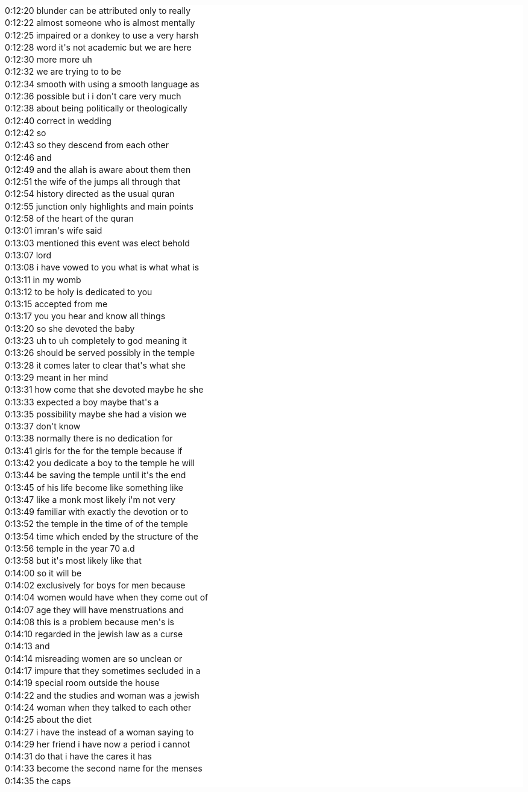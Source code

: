 <a onclick="modifyYTiframeseektime('740')">0:12:20</a> blunder can be attributed only to really  
<a onclick="modifyYTiframeseektime('742')">0:12:22</a> almost someone who is almost mentally  
<a onclick="modifyYTiframeseektime('745')">0:12:25</a> impaired or a donkey to use a very harsh  
<a onclick="modifyYTiframeseektime('748')">0:12:28</a> word it's not academic but we are here  
<a onclick="modifyYTiframeseektime('750')">0:12:30</a> more more uh  
<a onclick="modifyYTiframeseektime('752')">0:12:32</a> we are trying to to be  
<a onclick="modifyYTiframeseektime('754')">0:12:34</a> smooth with using a smooth language as  
<a onclick="modifyYTiframeseektime('756')">0:12:36</a> possible but i i don't care very much  
<a onclick="modifyYTiframeseektime('758')">0:12:38</a> about being politically or theologically  
<a onclick="modifyYTiframeseektime('760')">0:12:40</a> correct in wedding  
<a onclick="modifyYTiframeseektime('762')">0:12:42</a> so  
<a onclick="modifyYTiframeseektime('763')">0:12:43</a> so they descend from each other  
<a onclick="modifyYTiframeseektime('766')">0:12:46</a> and  
<a onclick="modifyYTiframeseektime('769')">0:12:49</a> and the allah is aware about them then  
<a onclick="modifyYTiframeseektime('771')">0:12:51</a> the wife of the jumps all through that  
<a onclick="modifyYTiframeseektime('774')">0:12:54</a> history directed as the usual quran  
<a onclick="modifyYTiframeseektime('775')">0:12:55</a> junction only highlights and main points  
<a onclick="modifyYTiframeseektime('778')">0:12:58</a> of the heart of the quran  
<a onclick="modifyYTiframeseektime('781')">0:13:01</a> imran's wife said  
<a onclick="modifyYTiframeseektime('783')">0:13:03</a> mentioned this event was elect behold  
<a onclick="modifyYTiframeseektime('787')">0:13:07</a> lord  
<a onclick="modifyYTiframeseektime('788')">0:13:08</a> i have vowed to you what is what what is  
<a onclick="modifyYTiframeseektime('791')">0:13:11</a> in my womb  
<a onclick="modifyYTiframeseektime('792')">0:13:12</a> to be holy is dedicated to you  
<a onclick="modifyYTiframeseektime('795')">0:13:15</a> accepted from me  
<a onclick="modifyYTiframeseektime('797')">0:13:17</a> you you hear and know all things  
<a onclick="modifyYTiframeseektime('800')">0:13:20</a> so she devoted the baby  
<a onclick="modifyYTiframeseektime('803')">0:13:23</a> uh to uh completely to god meaning it  
<a onclick="modifyYTiframeseektime('806')">0:13:26</a> should be served possibly in the temple  
<a onclick="modifyYTiframeseektime('808')">0:13:28</a> it comes later to clear that's what she  
<a onclick="modifyYTiframeseektime('809')">0:13:29</a> meant in her mind  
<a onclick="modifyYTiframeseektime('811')">0:13:31</a> how come that she devoted maybe he she  
<a onclick="modifyYTiframeseektime('813')">0:13:33</a> expected a boy maybe that's a  
<a onclick="modifyYTiframeseektime('815')">0:13:35</a> possibility maybe she had a vision we  
<a onclick="modifyYTiframeseektime('817')">0:13:37</a> don't know  
<a onclick="modifyYTiframeseektime('818')">0:13:38</a> normally there is no dedication for  
<a onclick="modifyYTiframeseektime('821')">0:13:41</a> girls for the for the temple because if  
<a onclick="modifyYTiframeseektime('822')">0:13:42</a> you dedicate a boy to the temple he will  
<a onclick="modifyYTiframeseektime('824')">0:13:44</a> be saving the temple until it's the end  
<a onclick="modifyYTiframeseektime('825')">0:13:45</a> of his life become like something like  
<a onclick="modifyYTiframeseektime('827')">0:13:47</a> like a monk most likely i'm not very  
<a onclick="modifyYTiframeseektime('829')">0:13:49</a> familiar with exactly the devotion or to  
<a onclick="modifyYTiframeseektime('832')">0:13:52</a> the temple in the time of of the temple  
<a onclick="modifyYTiframeseektime('834')">0:13:54</a> time which ended by the structure of the  
<a onclick="modifyYTiframeseektime('836')">0:13:56</a> temple in the year 70 a.d  
<a onclick="modifyYTiframeseektime('838')">0:13:58</a> but it's most likely like that  
<a onclick="modifyYTiframeseektime('840')">0:14:00</a> so it will be  
<a onclick="modifyYTiframeseektime('842')">0:14:02</a> exclusively for boys for men because  
<a onclick="modifyYTiframeseektime('844')">0:14:04</a> women would have when they come out of  
<a onclick="modifyYTiframeseektime('847')">0:14:07</a> age they will have menstruations and  
<a onclick="modifyYTiframeseektime('848')">0:14:08</a> this is a problem because men's is  
<a onclick="modifyYTiframeseektime('850')">0:14:10</a> regarded in the jewish law as a curse  
<a onclick="modifyYTiframeseektime('853')">0:14:13</a> and  
<a onclick="modifyYTiframeseektime('854')">0:14:14</a> misreading women are so unclean or  
<a onclick="modifyYTiframeseektime('857')">0:14:17</a> impure that they sometimes secluded in a  
<a onclick="modifyYTiframeseektime('859')">0:14:19</a> special room outside the house  
<a onclick="modifyYTiframeseektime('862')">0:14:22</a> and the studies and woman was a jewish  
<a onclick="modifyYTiframeseektime('864')">0:14:24</a> woman when they talked to each other  
<a onclick="modifyYTiframeseektime('865')">0:14:25</a> about the diet  
<a onclick="modifyYTiframeseektime('867')">0:14:27</a> i have the instead of a woman saying to  
<a onclick="modifyYTiframeseektime('869')">0:14:29</a> her friend i have now a period i cannot  
<a onclick="modifyYTiframeseektime('871')">0:14:31</a> do that i have the cares it has  
<a onclick="modifyYTiframeseektime('873')">0:14:33</a> become the second name for the menses  
<a onclick="modifyYTiframeseektime('875')">0:14:35</a> the caps  